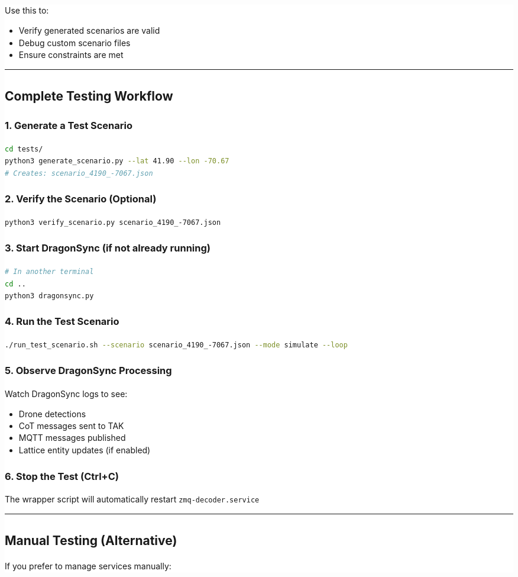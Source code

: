 Use this to:
- Verify generated scenarios are valid
- Debug custom scenario files
- Ensure constraints are met

---

## Complete Testing Workflow

### 1. Generate a Test Scenario

```bash
cd tests/
python3 generate_scenario.py --lat 41.90 --lon -70.67
# Creates: scenario_4190_-7067.json
```

### 2. Verify the Scenario (Optional)

```bash
python3 verify_scenario.py scenario_4190_-7067.json
```

### 3. Start DragonSync (if not already running)

```bash
# In another terminal
cd ..
python3 dragonsync.py
```

### 4. Run the Test Scenario

```bash
./run_test_scenario.sh --scenario scenario_4190_-7067.json --mode simulate --loop
```

### 5. Observe DragonSync Processing

Watch DragonSync logs to see:
- Drone detections
- CoT messages sent to TAK
- MQTT messages published
- Lattice entity updates (if enabled)

### 6. Stop the Test (Ctrl+C)

The wrapper script will automatically restart `zmq-decoder.service`

---

## Manual Testing (Alternative)

If you prefer to manage services manually:
